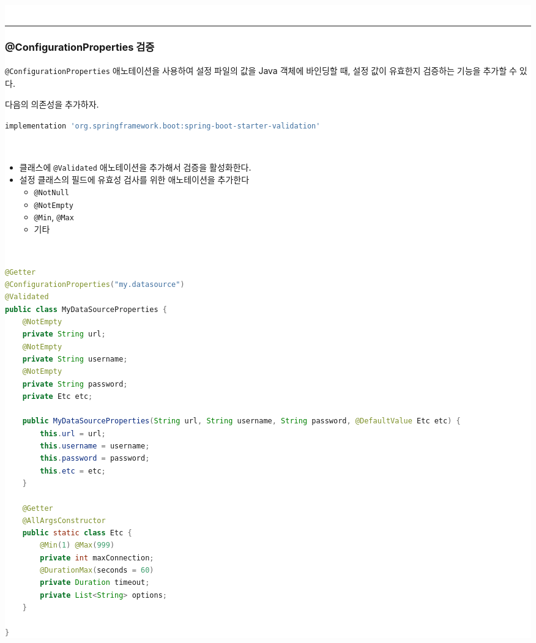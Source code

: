 <br>

---

### @ConfigurationProperties 검증

`@ConfigurationProperties` 애노테이션을 사용하여 설정 파일의 값을 Java 객체에 바인딩할 때, 설정 값이 유효한지 검증하는 기능을 추가할 수 있다.

다음의 의존성을 추가하자.

```groovy
implementation 'org.springframework.boot:spring-boot-starter-validation'
```

<br>

* 클래스에 `@Validated` 애노테이션을 추가해서 검증을 활성화한다.
* 설정 클래스의 필드에 유효성 검사를 위한 애노테이션을 추가한다
  * `@NotNull`
  * `@NotEmpty`
  * `@Min`, `@Max`
  * 기타

<br>

```java
@Getter
@ConfigurationProperties("my.datasource")
@Validated
public class MyDataSourceProperties {
    @NotEmpty
    private String url;
    @NotEmpty
    private String username;
    @NotEmpty
    private String password;
    private Etc etc;

    public MyDataSourceProperties(String url, String username, String password, @DefaultValue Etc etc) {
        this.url = url;
        this.username = username;
        this.password = password;
        this.etc = etc;
    }

    @Getter
    @AllArgsConstructor
    public static class Etc {
        @Min(1) @Max(999)
        private int maxConnection;
        @DurationMax(seconds = 60)
        private Duration timeout;
        private List<String> options;
    }

}
```
